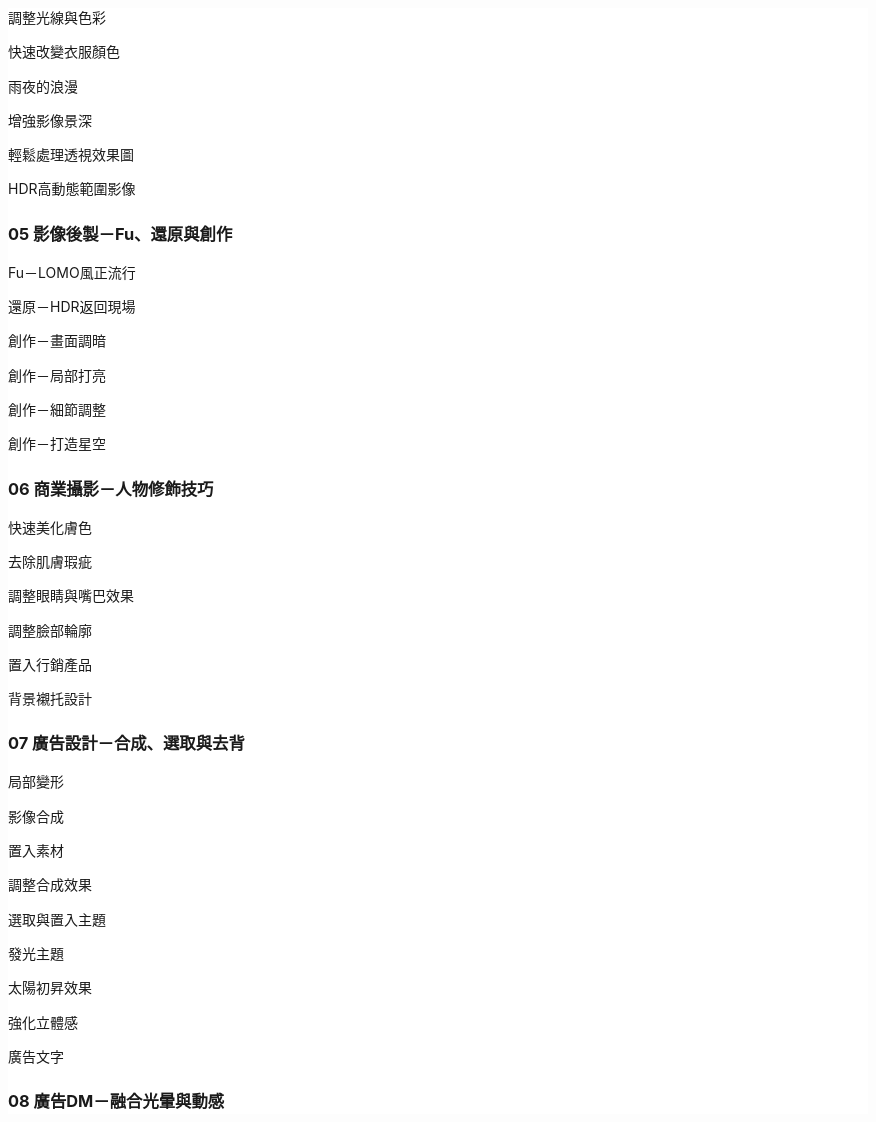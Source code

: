 調整光線與色彩

快速改變衣服顏色

雨夜的浪漫

增強影像景深

輕鬆處理透視效果圖

HDR高動態範圍影像

### 05 影像後製－Fu、還原與創作

Fu－LOMO風正流行

還原－HDR返回現場

創作－畫面調暗

創作－局部打亮

創作－細節調整

創作－打造星空

### 06 商業攝影－人物修飾技巧

快速美化膚色

去除肌膚瑕疵

調整眼睛與嘴巴效果

調整臉部輪廓

置入行銷產品

背景襯托設計

### 07 廣告設計－合成、選取與去背

局部變形

影像合成

置入素材

調整合成效果

選取與置入主題

發光主題

太陽初昇效果

強化立體感

廣告文字

### 08 廣告DM－融合光暈與動感
